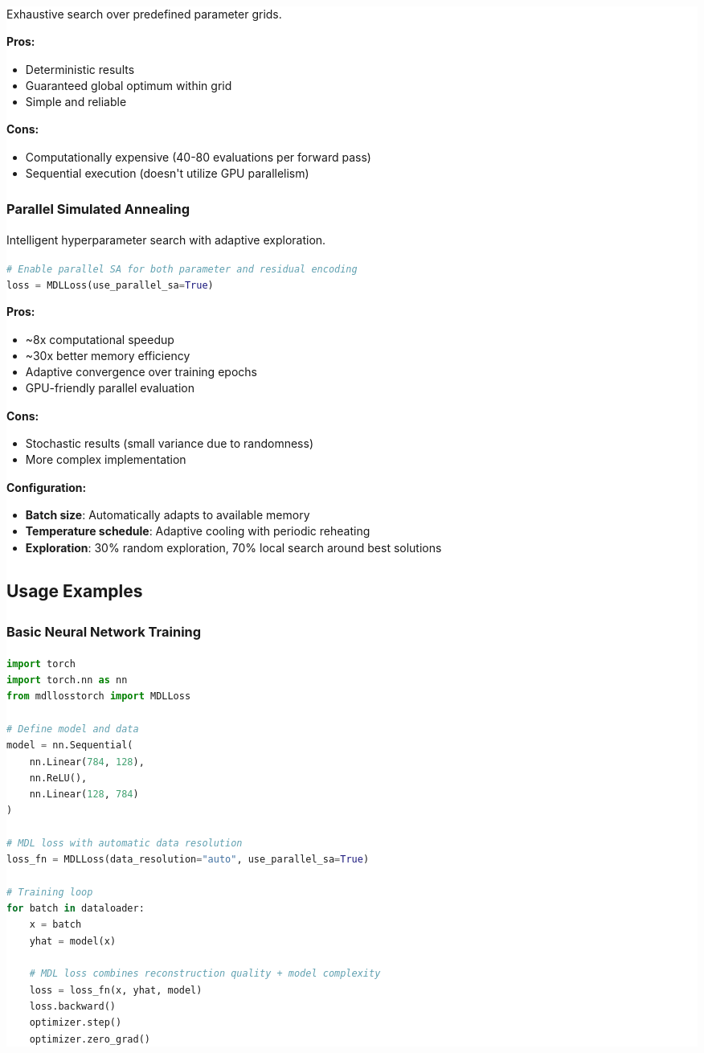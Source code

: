 Exhaustive search over predefined parameter grids.

**Pros:**
- Deterministic results
- Guaranteed global optimum within grid
- Simple and reliable

**Cons:**
- Computationally expensive (40-80 evaluations per forward pass)
- Sequential execution (doesn't utilize GPU parallelism)

### Parallel Simulated Annealing

Intelligent hyperparameter search with adaptive exploration.

```python
# Enable parallel SA for both parameter and residual encoding
loss = MDLLoss(use_parallel_sa=True)
```

**Pros:**
- ~8x computational speedup
- ~30x better memory efficiency
- Adaptive convergence over training epochs
- GPU-friendly parallel evaluation

**Cons:**
- Stochastic results (small variance due to randomness)
- More complex implementation

**Configuration:**
- **Batch size**: Automatically adapts to available memory
- **Temperature schedule**: Adaptive cooling with periodic reheating
- **Exploration**: 30% random exploration, 70% local search around best solutions

## Usage Examples

### Basic Neural Network Training

```python
import torch
import torch.nn as nn
from mdllosstorch import MDLLoss

# Define model and data
model = nn.Sequential(
    nn.Linear(784, 128),
    nn.ReLU(),
    nn.Linear(128, 784)
)

# MDL loss with automatic data resolution
loss_fn = MDLLoss(data_resolution="auto", use_parallel_sa=True)

# Training loop
for batch in dataloader:
    x = batch
    yhat = model(x)

    # MDL loss combines reconstruction quality + model complexity
    loss = loss_fn(x, yhat, model)
    loss.backward()
    optimizer.step()
    optimizer.zero_grad()
```
